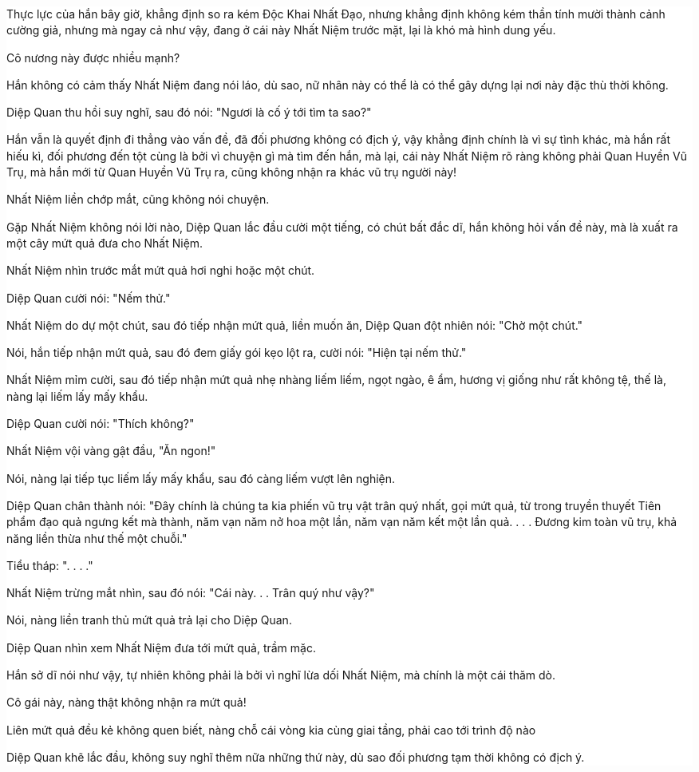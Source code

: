 Thực lực của hắn bây giờ, khẳng định so ra kém Độc Khai Nhất Đạo, nhưng khẳng định không kém thần tính mười thành cảnh cường giả, nhưng mà ngay cả như vậy, đang ở cái này Nhất Niệm trước mặt, lại là khó mà hình dung yếu.

Cô nương này được nhiều mạnh?

Hắn không có cảm thấy Nhất Niệm đang nói láo, dù sao, nữ nhân này có thể là có thể gây dựng lại nơi này đặc thù thời không.

Diệp Quan thu hồi suy nghĩ, sau đó nói: "Ngươi là cố ý tới tìm ta sao?"

Hắn vẫn là quyết định đi thẳng vào vấn đề, đã đối phương không có địch ý, vậy khẳng định chính là vì sự tình khác, mà hắn rất hiếu kì, đối phương đến tột cùng là bởi vì chuyện gì mà tìm đến hắn, mà lại, cái này Nhất Niệm rõ ràng không phải Quan Huyền Vũ Trụ, mà hắn mới từ Quan Huyền Vũ Trụ ra, cũng không nhận ra khác vũ trụ người này!

Nhất Niệm liền chớp mắt, cũng không nói chuyện.

Gặp Nhất Niệm không nói lời nào, Diệp Quan lắc đầu cười một tiếng, có chút bất đắc dĩ, hắn không hỏi vấn đề này, mà là xuất ra một cây mứt quả đưa cho Nhất Niệm.

Nhất Niệm nhìn trước mắt mứt quả hơi nghi hoặc một chút.

Diệp Quan cười nói: "Nếm thử."

Nhất Niệm do dự một chút, sau đó tiếp nhận mứt quả, liền muốn ăn, Diệp Quan đột nhiên nói: "Chờ một chút."

Nói, hắn tiếp nhận mứt quả, sau đó đem giấy gói kẹo lột ra, cười nói: "Hiện tại nếm thử."

Nhất Niệm mỉm cười, sau đó tiếp nhận mứt quả nhẹ nhàng liếm liếm, ngọt ngào, ê ẩm, hương vị giống như rất không tệ, thế là, nàng lại liếm lấy mấy khẩu.

Diệp Quan cười nói: "Thích không?"

Nhất Niệm vội vàng gật đầu, "Ăn ngon!"

Nói, nàng lại tiếp tục liếm lấy mấy khẩu, sau đó càng liếm vượt lên nghiện.

Diệp Quan chân thành nói: "Đây chính là chúng ta kia phiến vũ trụ vật trân quý nhất, gọi mứt quả, từ trong truyền thuyết Tiên phẩm đạo quả ngưng kết mà thành, năm vạn năm nở hoa một lần, năm vạn năm kết một lần quả. . . . Đương kim toàn vũ trụ, khả năng liền thừa như thế một chuỗi."

Tiểu tháp: ". . . ."

Nhất Niệm trừng mắt nhìn, sau đó nói: "Cái này. . . Trân quý như vậy?"

Nói, nàng liền tranh thủ mứt quả trả lại cho Diệp Quan.

Diệp Quan nhìn xem Nhất Niệm đưa tới mứt quả, trầm mặc.

Hắn sở dĩ nói như vậy, tự nhiên không phải là bởi vì nghĩ lừa dối Nhất Niệm, mà chính là một cái thăm dò.

Cô gái này, nàng thật không nhận ra mứt quả!

Liên mứt quả đều kẻ không quen biết, nàng chỗ cái vòng kia cùng giai tầng, phải cao tới trình độ nào

Diệp Quan khẽ lắc đầu, không suy nghĩ thêm nữa những thứ này, dù sao đối phương tạm thời không có địch ý.
